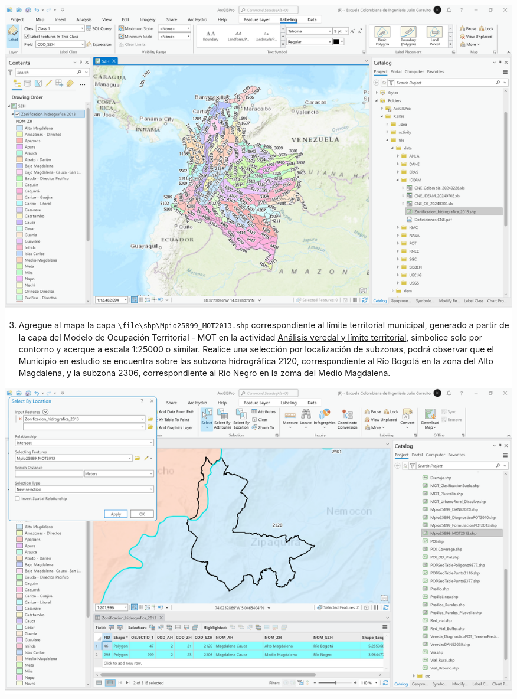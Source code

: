 <div align="center"><img src="graph/ArcGISPro_SymbologyUniqueValues_SZH.png" alt="R.SIGE" width="100%" border="0" /></div>

3. Agregue al mapa la capa `\file\shp\Mpio25899_MOT2013.shp` correspondiente al límite territorial municipal, generado a partir de la capa del Modelo de Ocupación Territorial - MOT en la actividad [Análisis veredal y límite territorial](../CountyLimit/Readme.md), simbolice solo por contorno y acerque a escala 1:25000 o similar. Realice una selección por localización de subzonas, podrá observar que el Municipio en estudio se encuentra sobre las subzona hidrográfica 2120, correspondiente al Río Bogotá en la zona del Alto Magdalena, y la subzona 2306, correspondiente al Río Negro en la zoma del Medio Magdalena.

<div align="center"><img src="graph/ArcGISPro_Mpio25899_MOT2013a.png" alt="R.SIGE" width="100%" border="0" /></div>